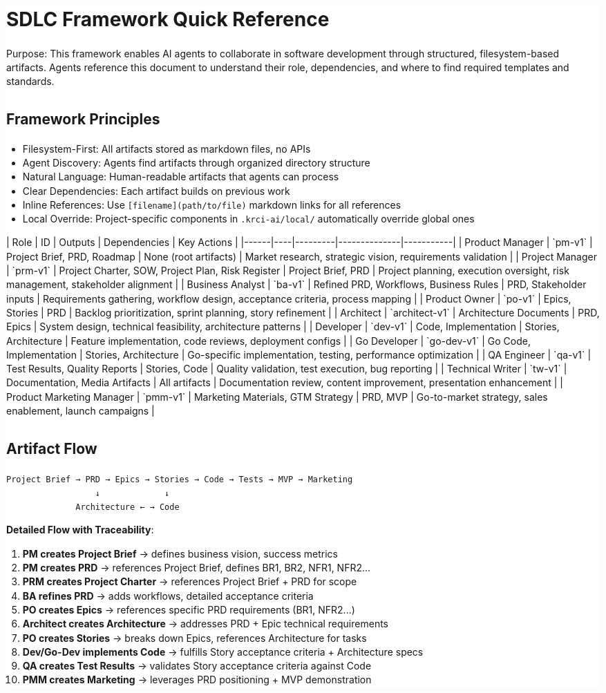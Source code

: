 # SDLC Framework Quick Reference

Purpose: This framework enables AI agents to collaborate in software development through structured, filesystem-based artifacts. Agents reference this document to understand their role, dependencies, and where to find required templates and standards.

## Framework Principles

- Filesystem-First: All artifacts stored as markdown files, no APIs
- Agent Discovery: Agents find artifacts through organized directory structure
- Natural Language: Human-readable artifacts that agents can process
- Clear Dependencies: Each artifact builds on previous work
- Inline References: Use `[filename](path/to/file)` markdown links for all references
- Local Override: Project-specific components in `.krci-ai/local/` automatically override global ones

<roles>
| Role | ID | Outputs | Dependencies | Key Actions |
|------|----|---------|--------------|-----------|
| Product Manager | `pm-v1` | Project Brief, PRD, Roadmap | None (root artifacts) | Market research, strategic vision, requirements validation |
| Project Manager | `prm-v1` | Project Charter, SOW, Project Plan, Risk Register | Project Brief, PRD | Project planning, execution oversight, risk management, stakeholder alignment |
| Business Analyst | `ba-v1` | Refined PRD, Workflows, Business Rules | PRD, Stakeholder inputs | Requirements gathering, workflow design, acceptance criteria, process mapping |
| Product Owner | `po-v1` | Epics, Stories | PRD | Backlog prioritization, sprint planning, story refinement |
| Architect | `architect-v1` | Architecture Documents | PRD, Epics | System design, technical feasibility, architecture patterns |
| Developer | `dev-v1` | Code, Implementation | Stories, Architecture | Feature implementation, code reviews, deployment configs |
| Go Developer | `go-dev-v1` | Go Code, Implementation | Stories, Architecture | Go-specific implementation, testing, performance optimization |
| QA Engineer | `qa-v1` | Test Results, Quality Reports | Stories, Code | Quality validation, test execution, bug reporting |
| Technical Writer | `tw-v1` | Documentation, Media Artifacts | All artifacts | Documentation review, content improvement, presentation enhancement |
| Product Marketing Manager | `pmm-v1` | Marketing Materials, GTM Strategy | PRD, MVP | Go-to-market strategy, sales enablement, launch campaigns |
</roles>

## Artifact Flow

```text
Project Brief → PRD → Epics → Stories → Code → Tests → MVP → Marketing
                  ↓             ↓
              Architecture ← → Code
```

**Detailed Flow with Traceability**:

1. **PM creates Project Brief** → defines business vision, success metrics
2. **PM creates PRD** → references Project Brief, defines BR1, BR2, NFR1, NFR2...
3. **PRM creates Project Charter** → references Project Brief + PRD for scope
4. **BA refines PRD** → adds workflows, detailed acceptance criteria
5. **PO creates Epics** → references specific PRD requirements (BR1, NFR2...)
6. **Architect creates Architecture** → addresses PRD + Epic technical requirements
7. **PO creates Stories** → breaks down Epics, references Architecture for tasks
8. **Dev/Go-Dev implements Code** → fulfills Story acceptance criteria + Architecture specs
9. **QA creates Test Results** → validates Story acceptance criteria against Code
10. **PMM creates Marketing** → leverages PRD positioning + MVP demonstration
